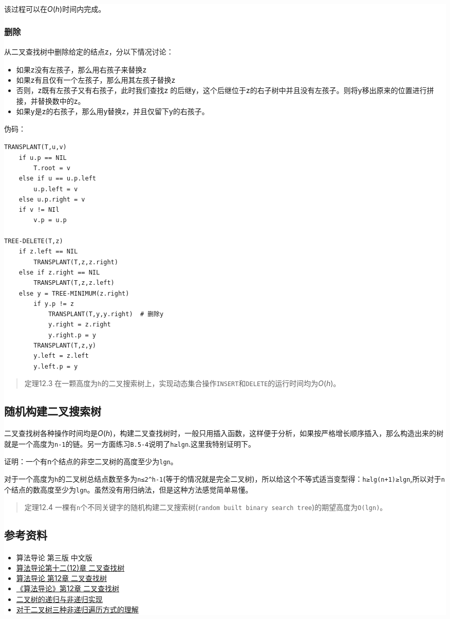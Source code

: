该过程可以在$O(h)$时间内完成。
### 删除
从二叉查找树中删除给定的结点z，分以下情况讨论：

- 如果z没有左孩子，那么用右孩子来替换z
- 如果z有且仅有一个左孩子，那么用其左孩子替换z
- 否则，z既有左孩子又有右孩子，此时我们查找z 的后继y，这个后继位于z的右子树中并且没有左孩子。则将y移出原来的位置进行拼接，并替换数中的z。
- 如果y是z的右孩子，那么用y替换z，并且仅留下y的右孩子。


伪码：
```
TRANSPLANT(T,u,v)
    if u.p == NIL
        T.root = v
    else if u == u.p.left
        u.p.left = v
    else u.p.right = v
    if v != NIl
        v.p = u.p
        
TREE-DELETE(T,z)
	if z.left == NIL
    	TRANSPLANT(T,z,z.right)
	else if z.right == NIL
    	TRANSPLANT(T,z,z.left)
    else y = TREE-MINIMUM(z.right)
    	if y.p != z
        	TRANSPLANT(T,y,y.right)  # 删除y
            y.right = z.right
            y.right.p = y
        TRANSPLANT(T,z,y)
        y.left = z.left
        y.left.p = y
```

> 定理12.3 在一颗高度为`h`的二叉搜索树上，实现动态集合操作`INSERT`和`DELETE`的运行时间均为$O(h)$。

## 随机构建二叉搜索树

二叉查找树各种操作时间均是$O(h)$，构建二叉查找树时，一般只用插入函数，这样便于分析，如果按严格增长顺序插入，那么构造出来的树就是一个高度为`n-1`的链。另一方面练习`B.5-4`说明了`h≥lgn`.这里我特别证明下。

证明：一个有n个结点的非空二叉树的高度至少为`lgn`。

对于一个高度为`h`的二叉树总结点数至多为`n≤2^h-1`(等于的情况就是完全二叉树)，所以给这个不等式适当变型得：`h≥lg(n+1)≥lgn`,所以对于`n`个结点的数高度至少为`lgn`。虽然没有用归纳法，但是这种方法感觉简单易懂。

> 定理12.4 一棵有`n`个不同关键字的随机构建二叉搜索树(`random built binary search tree`)的期望高度为`O(lgn)`。


## 参考资料

- 算法导论 第三版 中文版
- [算法导论第十二(12)章 二叉查找树](http://blog.csdn.net/z84616995z/article/details/28880407)
- [算法导论 第12章 二叉查找树](http://blog.csdn.net/mishifangxiangdefeng/article/details/7718917)
- [《算法导论》第12章 二叉查找树](http://blog.csdn.net/luming_xml/article/details/51277023)
- [二叉树的递归与非递归实现](http://blog.csdn.net/z84616995z/article/details/20854381)
- [对于二叉树三种非递归遍历方式的理解](http://blog.csdn.net/sdulibh/article/details/50573036)
